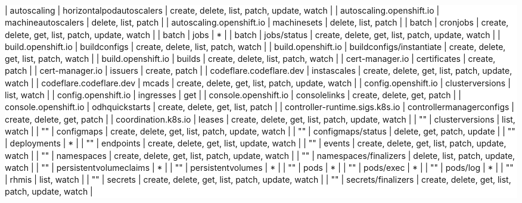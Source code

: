 | autoscaling                              | horizontalpodautoscalers                 | create, delete, list, patch, update, watch                                       |
| autoscaling.openshift.io                 | machineautoscalers                       | delete, list, patch                                                              |
| autoscaling.openshift.io                 | machinesets                              | delete, list, patch                                                              |
| batch                                    | cronjobs                                 | create, delete, get, list, patch, update, watch                                  |
| batch                                    | jobs                                     | *                                                                                |
| batch                                    | jobs/status                              | create, delete, get, list, patch, update, watch                                  |
| build.openshift.io                       | buildconfigs                             | create, delete, list, patch, watch                                               |
| build.openshift.io                       | buildconfigs/instantiate                 | create, delete, get, list, patch, watch                                          |
| build.openshift.io                       | builds                                   | create, delete, list, patch, watch                                               |
| cert-manager.io                          | certificates                             | create, patch                                                                    |
| cert-manager.io                          | issuers                                  | create, patch                                                                    |
| codeflare.codeflare.dev                  | instascales                              | create, delete, get, list, patch, update, watch                                  |
| codeflare.codeflare.dev                  | mcads                                    | create, delete, get, list, patch, update, watch                                  |
| config.openshift.io                      | clusterversions                          | list, watch                                                                      |
| config.openshift.io                      | ingresses                                | get                                                                              |
| console.openshift.io                     | consolelinks                             | create, delete, get, patch                                                       |
| console.openshift.io                     | odhquickstarts                           | create, delete, get, list, patch                                                 |
| controller-runtime.sigs.k8s.io           | controllermanagerconfigs                 | create, delete, get, patch                                                       |
| coordination.k8s.io                      | leases                                   | create, delete, get, list, patch, update, watch                                  |
| ""                                       | clusterversions                          | list, watch                                                                      |
| ""                                       | configmaps                               | create, delete, get, list, patch, update, watch                                  |
| ""                                       | configmaps/status                        | delete, get, patch, update                                                       |
| ""                                       | deployments                              | *                                                                                |
| ""                                       | endpoints                                | create, delete, get, list, update, watch                                         |
| ""                                       | events                                   | create, delete, get, list, patch, update, watch                                  |
| ""                                       | namespaces                               | create, delete, get, list, patch, update, watch                                  |
| ""                                       | namespaces/finalizers                    | delete, list, patch, update, watch                                               |
| ""                                       | persistentvolumeclaims                   | *                                                                                |
| ""                                       | persistentvolumes                        | *                                                                                |
| ""                                       | pods                                     | *                                                                                |
| ""                                       | pods/exec                                | *                                                                                |
| ""                                       | pods/log                                 | *                                                                                |
| ""                                       | rhmis                                    | list, watch                                                                      |
| ""                                       | secrets                                  | create, delete, get, list, patch, update, watch                                  |
| ""                                       | secrets/finalizers                       | create, delete, get, list, patch, update, watch                                  |